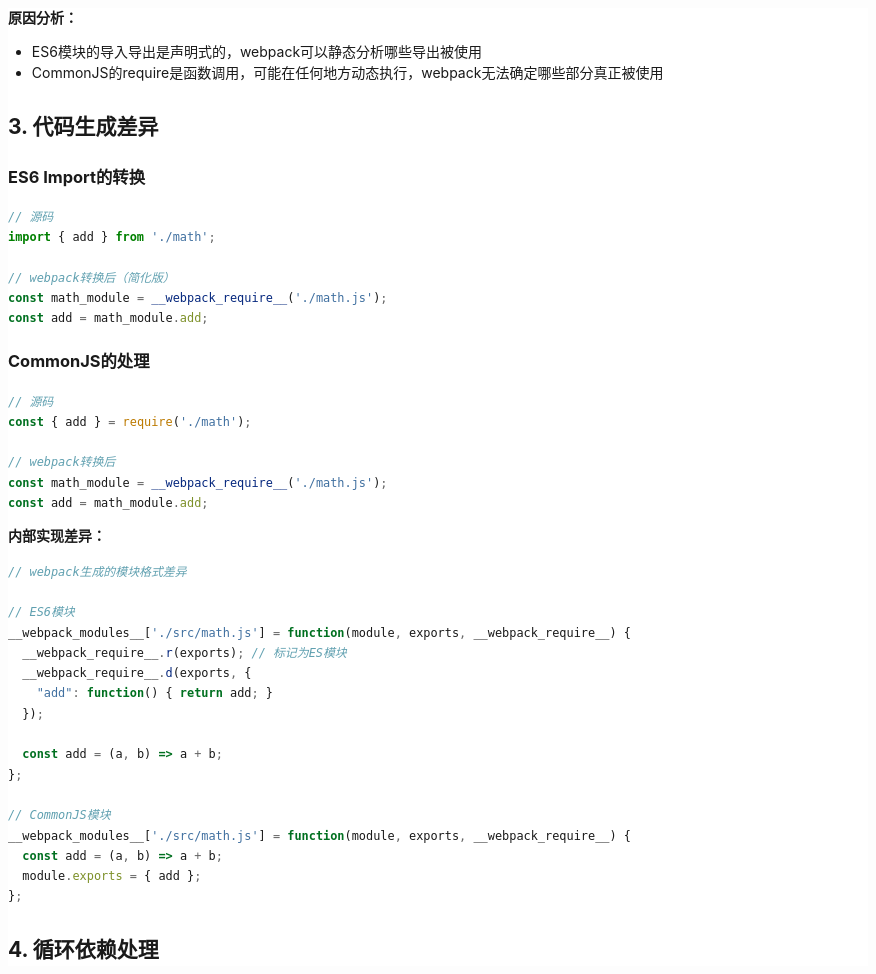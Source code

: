 **原因分析：**

- ES6模块的导入导出是声明式的，webpack可以静态分析哪些导出被使用
- CommonJS的require是函数调用，可能在任何地方动态执行，webpack无法确定哪些部分真正被使用

## 3. 代码生成差异

### ES6 Import的转换

```javascript
// 源码
import { add } from './math';

// webpack转换后（简化版）
const math_module = __webpack_require__('./math.js');
const add = math_module.add;
```

### CommonJS的处理

```javascript
// 源码
const { add } = require('./math');

// webpack转换后
const math_module = __webpack_require__('./math.js');
const add = math_module.add;
```

**内部实现差异：**

```javascript
// webpack生成的模块格式差异

// ES6模块
__webpack_modules__['./src/math.js'] = function(module, exports, __webpack_require__) {
  __webpack_require__.r(exports); // 标记为ES模块
  __webpack_require__.d(exports, {
    "add": function() { return add; }
  });
  
  const add = (a, b) => a + b;
};

// CommonJS模块
__webpack_modules__['./src/math.js'] = function(module, exports, __webpack_require__) {
  const add = (a, b) => a + b;
  module.exports = { add };
};
```

## 4. 循环依赖处理
